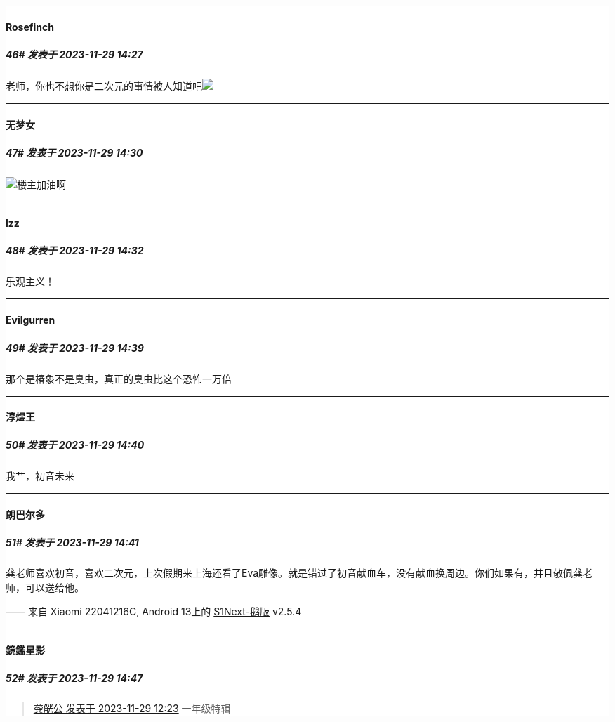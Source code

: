 *****

####  Rosefinch  
##### 46#       发表于 2023-11-29 14:27

老师，你也不想你是二次元的事情被人知道吧<img src="https://static.saraba1st.com/image/smiley/face2017/067.png" referrerpolicy="no-referrer">

*****

####  无梦女  
##### 47#       发表于 2023-11-29 14:30

<img src="https://static.saraba1st.com/image/smiley/face2017/067.png" referrerpolicy="no-referrer">楼主加油啊

*****

####  lzz  
##### 48#       发表于 2023-11-29 14:32

乐观主义！

*****

####  Evilgurren  
##### 49#       发表于 2023-11-29 14:39

那个是椿象不是臭虫，真正的臭虫比这个恐怖一万倍

*****

####  淳煜王  
##### 50#       发表于 2023-11-29 14:40

我艹，初音未来

*****

####  朗巴尔多  
##### 51#       发表于 2023-11-29 14:41

龚老师喜欢初音，喜欢二次元，上次假期来上海还看了Eva雕像。就是错过了初音献血车，没有献血换周边。你们如果有，并且敬佩龚老师，可以送给他。

—— 来自 Xiaomi 22041216C, Android 13上的 [S1Next-鹅版](https://github.com/ykrank/S1-Next/releases) v2.5.4

*****

####  鏡鑑星影  
##### 52#       发表于 2023-11-29 14:47

<blockquote><a href="httphttps://bbs.saraba1st.com/2b/forum.php?mod=redirect&amp;goto=findpost&amp;pid=63169560&amp;ptid=2162321" target="_blank">龚觥公 发表于 2023-11-29 12:23</a>
一年级特辑
